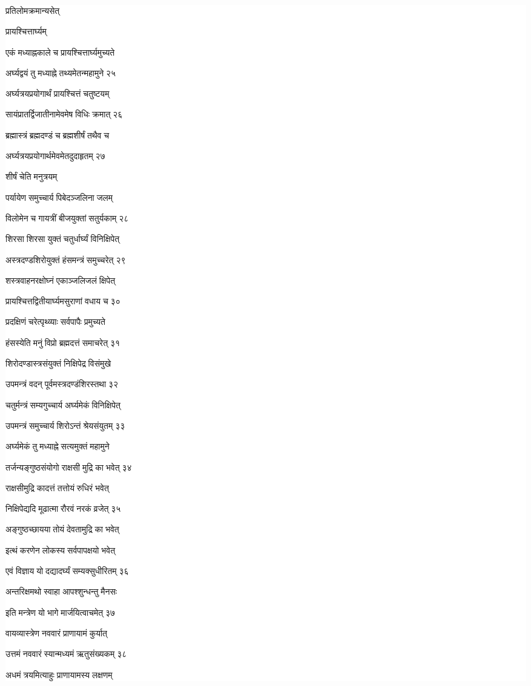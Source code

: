 प्रतिलोमक्रमान्यसेत्

प्रायश्चित्तार्घ्यम्

एकं मध्याह्नकाले च प्रायश्चित्तार्घ्यमुच्यते

अर्घ्यद्वयं तु मध्याह्ने तथ्यमेतन्महामुने २५

अर्घ्यत्रयप्रयोगार्थं प्रायश्चित्तं चतुष्टयम्

सायंप्रातर्द्विजातीनामेवमेष विधिः क्रमात् २६

ब्रह्मास्त्रं ब्रह्मदण्डं च ब्रह्मशीर्षं तथैव च

अर्घ्यत्रयप्रयोगार्थमेवमेतदुदाहृतम् २७

शीर्षं चेति मनुत्रयम्

पर्यायेण समुच्चार्य पिबेदञ्जलिना जलम्

विलोमेन च गायत्रीं बीजयुक्तां सतुर्यकाम् २८

शिरसा शिरसा युक्तं चतुर्धार्घ्यं विनिक्षिपेत्

अस्त्रदण्डशिरोयुक्तं हंसमन्त्रं समुच्चरेत् २९

शस्त्रवाहनरक्षोघ्नं एकाञ्जलिजलं क्षिपेत्

प्रायश्चित्तद्वितीयार्घ्यमसुराणां वधाय च ३०

प्रदक्षिणं चरेत्पृथ्व्याः सर्वपापैः प्रमुच्यते

हंसस्येति मनुं विप्रो ब्रह्मदत्तं समाचरेत् ३१

शिरोदण्डास्त्रसंयुक्तं निक्षिपेद्र विसंमुखे

उपमन्त्रं वदन् पूर्वमस्त्रदण्डंशिरस्तथा ३२

चतुर्मन्त्रं सम्यगुच्चार्य अर्घ्यमेकं विनिक्षिपेत्

उपमन्त्रं समुच्चार्य शिरोऽन्तं श्रेयसंयुतम् ३३

अर्घ्यमेकं तु मध्याह्ने सत्यमुक्तं महामुने

तर्जन्यङ्गुष्ठसंयोगो राक्षसी मुद्रि का भवेत् ३४

राक्षसीमुद्रि कादत्तं तत्तोयं रुधिरं भवेत्

निक्षिपेद्यदि मूढात्मा रौरवं नरकं व्रजेत् ३५

अङ्गुष्ठच्छायया तोयं देवतामुद्रि का भवेत्

इत्थं करणेन लोकस्य सर्वपापक्षयो भवेत्

एवं विज्ञाय यो दद्यादर्घ्यं सम्यक्सुधीरितम् ३६

अन्तरिक्षमथो स्वाहा आपश्शुन्धन्तु मैनसः

इति मन्त्रेण यो भागे मार्जयित्वाचमेत् ३७

वायव्यास्त्रेण नववारं प्राणायामं कुर्यात्

उत्तमं नववारं स्यान्मध्यमं ऋतुसंख्यकम् ३८

अधमं त्रयमित्याहुः प्राणायामस्य लक्षणम्
